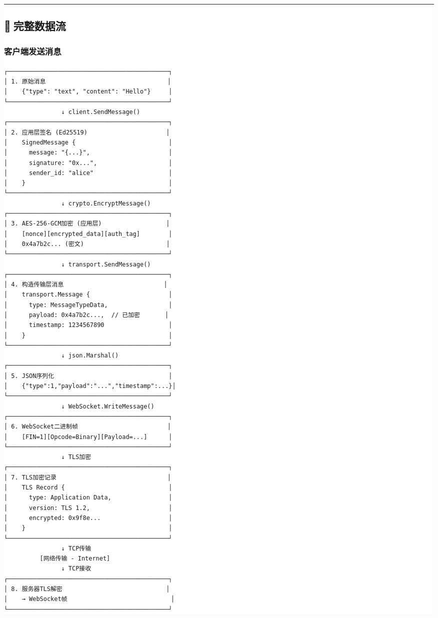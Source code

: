 ```go
```

---

## 🔄 完整数据流

### 客户端发送消息

```
┌─────────────────────────────────────────────┐
│ 1. 原始消息                                  │
│    {"type": "text", "content": "Hello"}     │
└─────────────────────────────────────────────┘
                ↓ client.SendMessage()
┌─────────────────────────────────────────────┐
│ 2. 应用层签名 (Ed25519)                      │
│    SignedMessage {                          │
│      message: "{...}",                      │
│      signature: "0x...",                    │
│      sender_id: "alice"                     │
│    }                                        │
└─────────────────────────────────────────────┘
                ↓ crypto.EncryptMessage()
┌─────────────────────────────────────────────┐
│ 3. AES-256-GCM加密 (应用层)                  │
│    [nonce][encrypted_data][auth_tag]        │
│    0x4a7b2c... (密文)                       │
└─────────────────────────────────────────────┘
                ↓ transport.SendMessage()
┌─────────────────────────────────────────────┐
│ 4. 构造传输层消息                            │
│    transport.Message {                      │
│      type: MessageTypeData,                 │
│      payload: 0x4a7b2c...,  // 已加密       │
│      timestamp: 1234567890                  │
│    }                                        │
└─────────────────────────────────────────────┘
                ↓ json.Marshal()
┌─────────────────────────────────────────────┐
│ 5. JSON序列化                                │
│    {"type":1,"payload":"...","timestamp":...}│
└─────────────────────────────────────────────┘
                ↓ WebSocket.WriteMessage()
┌─────────────────────────────────────────────┐
│ 6. WebSocket二进制帧                         │
│    [FIN=1][Opcode=Binary][Payload=...]      │
└─────────────────────────────────────────────┘
                ↓ TLS加密
┌─────────────────────────────────────────────┐
│ 7. TLS加密记录                               │
│    TLS Record {                             │
│      type: Application Data,                │
│      version: TLS 1.2,                      │
│      encrypted: 0x9f8e...                   │
│    }                                        │
└─────────────────────────────────────────────┘
                ↓ TCP传输
          [网络传输 - Internet]
                ↓ TCP接收
┌─────────────────────────────────────────────┐
│ 8. 服务器TLS解密                             │
│    → WebSocket帧                             │
└─────────────────────────────────────────────┘
```